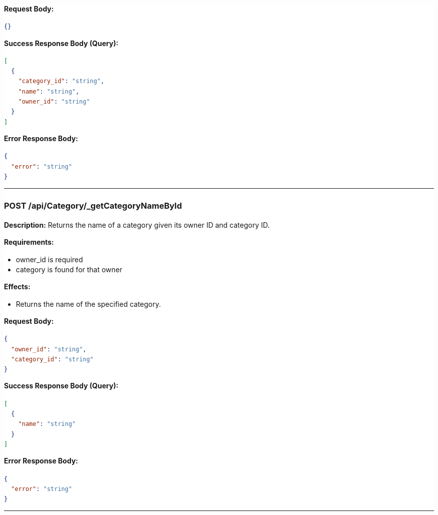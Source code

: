 **Request Body:**
```json
{}
```

**Success Response Body (Query):**
```json
[
  {
    "category_id": "string",
    "name": "string",
    "owner_id": "string"
  }
]
```

**Error Response Body:**
```json
{
  "error": "string"
}
```
---

### POST /api/Category/_getCategoryNameById

**Description:** Returns the name of a category given its owner ID and category ID.

**Requirements:**
- owner_id is required
- category is found for that owner

**Effects:**
- Returns the name of the specified category.

**Request Body:**
```json
{
  "owner_id": "string",
  "category_id": "string"
}
```

**Success Response Body (Query):**
```json
[
  {
    "name": "string"
  }
]
```

**Error Response Body:**
```json
{
  "error": "string"
}
```
---
